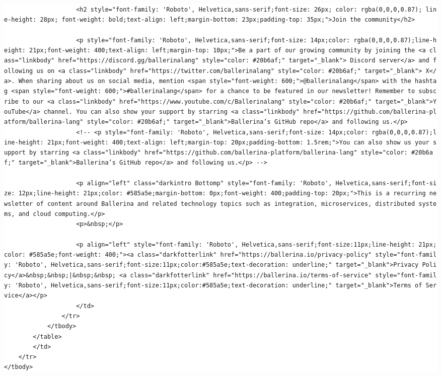 						<h2 style="font-family: 'Roboto', Helvetica,sans-serif;font-size: 26px; color: rgba(0,0,0,0.87); line-height: 28px; font-weight: bold;text-align: left;margin-bottom: 23px;padding-top: 35px;">Join the community</h2>

						<p style="font-family: 'Roboto', Helvetica,sans-serif;font-size: 14px;color: rgba(0,0,0,0.87);line-height: 21px;font-weight: 400;text-align: left;margin-top: 10px;">Be a part of our growing community by joining the <a class="linkbody" href="https://discord.gg/ballerinalang" style="color: #20b6af;" target="_blank"> Discord server</a> and following us on <a class="linkbody" href="https://twitter.com/ballerinalang" style="color: #20b6af;" target="_blank"> X</a>. When sharing about us on social media, mention <span style="font-weight: 600;">@ballerinalang</span> with the hashtag <span style="font-weight: 600;">#ballerinalang</span> for a chance to be featured in our newsletter! Remember to subscribe to our <a class="linkbody" href="https://www.youtube.com/c/Ballerinalang" style="color: #20b6af;" target="_blank">YouTube</a> channel. You can also show your support by starring <a class="linkbody" href="https://github.com/ballerina-platform/ballerina-lang" style="color: #20b6af;" target="_blank">Ballerina’s GitHub repo</a> and following us.</p>
						<!-- <p style="font-family: 'Roboto', Helvetica,sans-serif;font-size: 14px;color: rgba(0,0,0,0.87);line-height: 21px;font-weight: 400;text-align: left;margin-top: 20px;padding-bottom: 1.5rem;">You can also show us your support by starring <a class="linkbody" href="https://github.com/ballerina-platform/ballerina-lang" style="color: #20b6af;" target="_blank">Ballerina’s GitHub repo</a> and following us.</p> -->

						<p align="left" class="darkintro Bottomp" style="font-family: 'Roboto', Helvetica,sans-serif;font-size: 12px;line-height: 21px;color: #585a5e;margin-bottom: 0px;font-weight: 400;padding-top: 20px;">This is a recurring newsletter of content around Ballerina and related technology topics such as integration, microservices, distributed systems, and cloud computing.</p>
						<p>&nbsp;</p>

						<p align="left" style="font-family: 'Roboto', Helvetica,sans-serif;font-size:11px;line-height: 21px;color: #585a5e;font-weight: 400;"><a class="darkfotterlink" href="https://ballerina.io/privacy-policy" style="font-family: 'Roboto', Helvetica,sans-serif;font-size:11px;color:#585a5e;text-decoration: underline;" target="_blank">Privacy Policy</a>&nbsp;&nbsp;|&nbsp;&nbsp; <a class="darkfotterlink" href="https://ballerina.io/terms-of-service" style="font-family: 'Roboto', Helvetica,sans-serif;font-size:11px;color:#585a5e;text-decoration: underline;" target="_blank">Terms of Service</a></p>
						</td>
					</tr>
				</tbody>
			</table>
			</td>
		</tr>
	</tbody>
